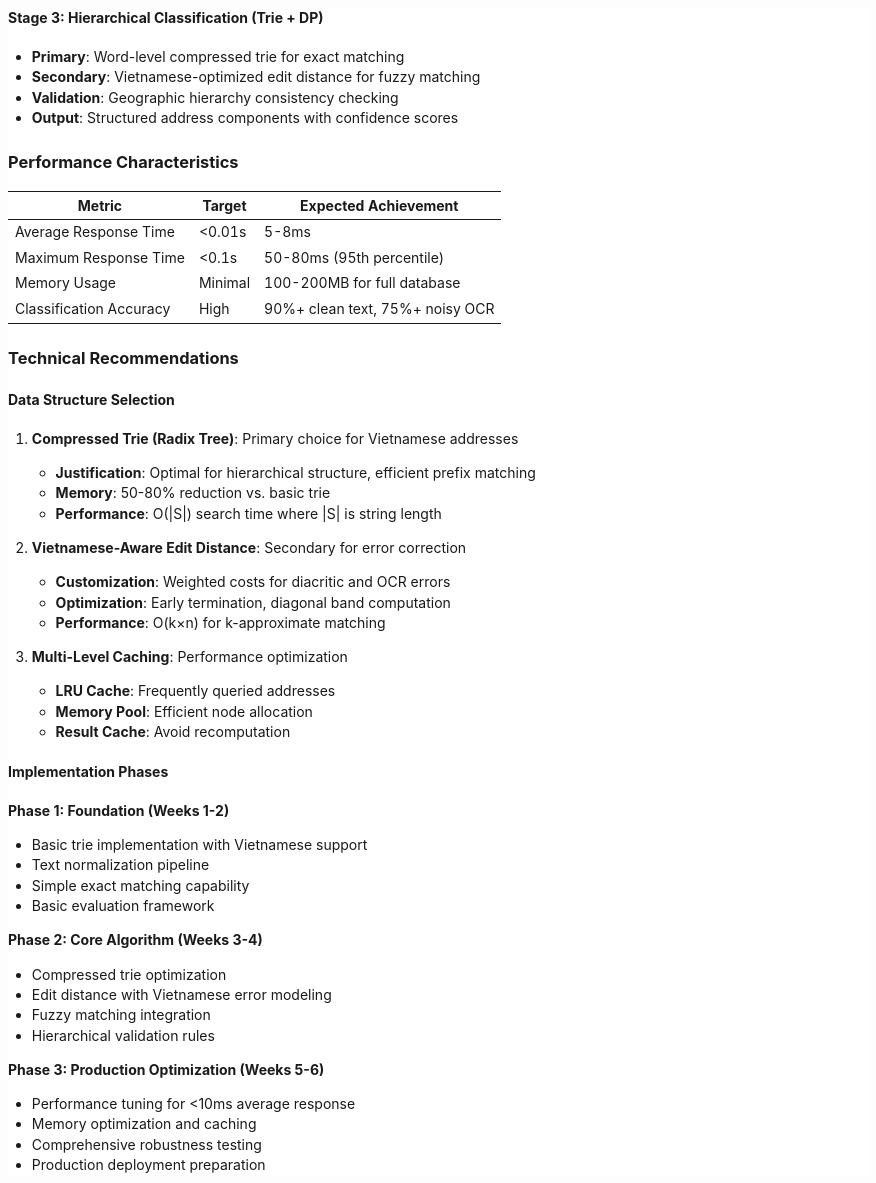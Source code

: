 #### Stage 3: Hierarchical Classification (Trie + DP)
- **Primary**: Word-level compressed trie for exact matching
- **Secondary**: Vietnamese-optimized edit distance for fuzzy matching
- **Validation**: Geographic hierarchy consistency checking
- **Output**: Structured address components with confidence scores

### Performance Characteristics

| Metric | Target | Expected Achievement |
|--------|---------|---------------------|
| Average Response Time | <0.01s | 5-8ms |
| Maximum Response Time | <0.1s | 50-80ms (95th percentile) |
| Memory Usage | Minimal | 100-200MB for full database |
| Classification Accuracy | High | 90%+ clean text, 75%+ noisy OCR |

### Technical Recommendations

#### Data Structure Selection
1. **Compressed Trie (Radix Tree)**: Primary choice for Vietnamese addresses
   - **Justification**: Optimal for hierarchical structure, efficient prefix matching
   - **Memory**: 50-80% reduction vs. basic trie
   - **Performance**: O(|S|) search time where |S| is string length

2. **Vietnamese-Aware Edit Distance**: Secondary for error correction
   - **Customization**: Weighted costs for diacritic and OCR errors
   - **Optimization**: Early termination, diagonal band computation
   - **Performance**: O(k×n) for k-approximate matching

3. **Multi-Level Caching**: Performance optimization
   - **LRU Cache**: Frequently queried addresses
   - **Memory Pool**: Efficient node allocation
   - **Result Cache**: Avoid recomputation

#### Implementation Phases

**Phase 1: Foundation (Weeks 1-2)**
- Basic trie implementation with Vietnamese support
- Text normalization pipeline
- Simple exact matching capability
- Basic evaluation framework

**Phase 2: Core Algorithm (Weeks 3-4)**
- Compressed trie optimization
- Edit distance with Vietnamese error modeling
- Fuzzy matching integration
- Hierarchical validation rules

**Phase 3: Production Optimization (Weeks 5-6)**
- Performance tuning for <10ms average response
- Memory optimization and caching
- Comprehensive robustness testing
- Production deployment preparation
